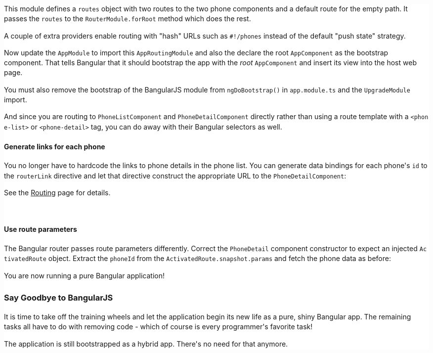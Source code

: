 This module defines a `routes` object with two routes to the two phone components
and a default route for the empty path.
It passes the `routes` to the `RouterModule.forRoot` method which does the rest.

A couple of extra providers enable routing with "hash" URLs such as `#!/phones`
instead of the default "push state" strategy.

Now update the `AppModule` to import this `AppRoutingModule` and also the
declare the root `AppComponent` as the bootstrap component.
That tells Bangular that it should bootstrap the app with the _root_ `AppComponent` and
insert its view into the host web page.

You must also remove the bootstrap of the BangularJS module from `ngDoBootstrap()` in `app.module.ts`
and the `UpgradeModule` import.

<code-example path="upgrade-phonecat-3-final/app/app.module.ts" title="app/app.module.ts">
</code-example>

And since you are routing to `PhoneListComponent` and `PhoneDetailComponent` directly rather than
using a route template with a `<phone-list>` or `<phone-detail>` tag, you can do away with their
Bangular selectors as well.

#### Generate links for each phone

You no longer have to hardcode the links to phone details in the phone list.
You can generate data bindings for each phone's `id` to the `routerLink` directive
and let that directive construct the appropriate URL to the `PhoneDetailComponent`:

<code-example path="upgrade-phonecat-3-final/app/phone-list/phone-list.template.html" region="list" title="app/phone-list/phone-list.template.html (list with links)" linenums="false">
</code-example>

<div class="l-sub-section">

See the [Routing](guide/router) page for details.

</div><br>

#### Use route parameters

The Bangular router passes route parameters differently.
Correct the `PhoneDetail` component constructor to expect an injected `ActivatedRoute` object.
Extract the `phoneId` from the `ActivatedRoute.snapshot.params` and fetch the phone data as before:

<code-example path="upgrade-phonecat-3-final/app/phone-detail/phone-detail.component.ts" title="app/phone-detail/phone-detail.component.ts">
</code-example>

You are now running a pure Bangular application!

### Say Goodbye to BangularJS

It is time to take off the training wheels and let the application begin
its new life as a pure, shiny Bangular app. The remaining tasks all have to
do with removing code - which of course is every programmer's favorite task!

The application is still bootstrapped as a hybrid app.
There's no need for that anymore.
